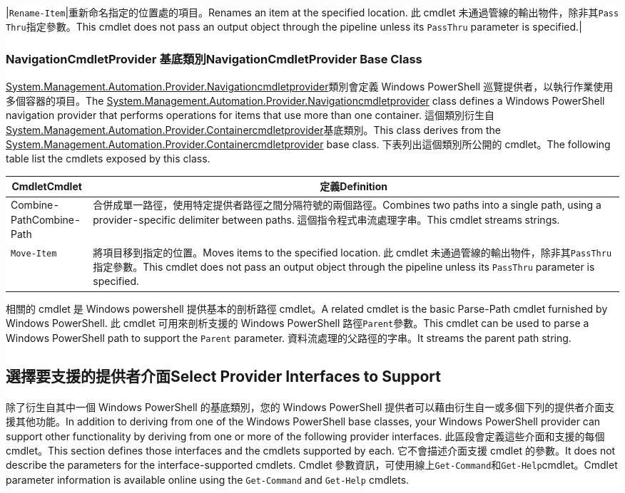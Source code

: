 |`Rename-Item`|<span data-ttu-id="35c5d-180">重新命名指定的位置處的項目。</span><span class="sxs-lookup"><span data-stu-id="35c5d-180">Renames an item at the specified location.</span></span> <span data-ttu-id="35c5d-181">此 cmdlet 未通過管線的輸出物件，除非其`PassThru`指定參數。</span><span class="sxs-lookup"><span data-stu-id="35c5d-181">This cmdlet does not pass an output object through the pipeline unless its `PassThru` parameter is specified.</span></span>|

### <a name="navigationcmdletprovider-base-class"></a><span data-ttu-id="35c5d-182">NavigationCmdletProvider 基底類別</span><span class="sxs-lookup"><span data-stu-id="35c5d-182">NavigationCmdletProvider Base Class</span></span>

<span data-ttu-id="35c5d-183">[System.Management.Automation.Provider.Navigationcmdletprovider](/dotnet/api/System.Management.Automation.Provider.NavigationCmdletProvider)類別會定義 Windows PowerShell 巡覽提供者，以執行作業使用多個容器的項目。</span><span class="sxs-lookup"><span data-stu-id="35c5d-183">The [System.Management.Automation.Provider.Navigationcmdletprovider](/dotnet/api/System.Management.Automation.Provider.NavigationCmdletProvider) class defines a Windows PowerShell navigation provider that performs operations for items that use more than one container.</span></span> <span data-ttu-id="35c5d-184">這個類別衍生自[System.Management.Automation.Provider.Containercmdletprovider](/dotnet/api/System.Management.Automation.Provider.ContainerCmdletProvider)基底類別。</span><span class="sxs-lookup"><span data-stu-id="35c5d-184">This class derives from the [System.Management.Automation.Provider.Containercmdletprovider](/dotnet/api/System.Management.Automation.Provider.ContainerCmdletProvider) base class.</span></span> <span data-ttu-id="35c5d-185">下表列出這個類別所公開的 cmdlet。</span><span class="sxs-lookup"><span data-stu-id="35c5d-185">The following table list the cmdlets exposed by this class.</span></span>

|<span data-ttu-id="35c5d-186">Cmdlet</span><span class="sxs-lookup"><span data-stu-id="35c5d-186">Cmdlet</span></span>|<span data-ttu-id="35c5d-187">定義</span><span class="sxs-lookup"><span data-stu-id="35c5d-187">Definition</span></span>|
|------------|----------------|
|<span data-ttu-id="35c5d-188">Combine-Path</span><span class="sxs-lookup"><span data-stu-id="35c5d-188">Combine-Path</span></span>|<span data-ttu-id="35c5d-189">合併成單一路徑，使用特定提供者路徑之間分隔符號的兩個路徑。</span><span class="sxs-lookup"><span data-stu-id="35c5d-189">Combines two paths into a single path, using a provider-specific delimiter between paths.</span></span> <span data-ttu-id="35c5d-190">這個指令程式串流處理字串。</span><span class="sxs-lookup"><span data-stu-id="35c5d-190">This cmdlet streams strings.</span></span>|
|`Move-Item`|<span data-ttu-id="35c5d-191">將項目移到指定的位置。</span><span class="sxs-lookup"><span data-stu-id="35c5d-191">Moves items to the specified location.</span></span> <span data-ttu-id="35c5d-192">此 cmdlet 未通過管線的輸出物件，除非其`PassThru`指定參數。</span><span class="sxs-lookup"><span data-stu-id="35c5d-192">This cmdlet does not pass an output object through the pipeline unless its `PassThru` parameter is specified.</span></span>|

<span data-ttu-id="35c5d-193">相關的 cmdlet 是 Windows powershell 提供基本的剖析路徑 cmdlet。</span><span class="sxs-lookup"><span data-stu-id="35c5d-193">A related cmdlet is the basic Parse-Path cmdlet furnished by Windows PowerShell.</span></span> <span data-ttu-id="35c5d-194">此 cmdlet 可用來剖析支援的 Windows PowerShell 路徑`Parent`參數。</span><span class="sxs-lookup"><span data-stu-id="35c5d-194">This cmdlet can be used to parse a Windows PowerShell path to support the `Parent` parameter.</span></span> <span data-ttu-id="35c5d-195">資料流處理的父路徑的字串。</span><span class="sxs-lookup"><span data-stu-id="35c5d-195">It streams the parent path string.</span></span>

## <a name="select-provider-interfaces-to-support"></a><span data-ttu-id="35c5d-196">選擇要支援的提供者介面</span><span class="sxs-lookup"><span data-stu-id="35c5d-196">Select Provider Interfaces to Support</span></span>

<span data-ttu-id="35c5d-197">除了衍生自其中一個 Windows PowerShell 的基底類別，您的 Windows PowerShell 提供者可以藉由衍生自一或多個下列的提供者介面支援其他功能。</span><span class="sxs-lookup"><span data-stu-id="35c5d-197">In addition to deriving from one of the Windows PowerShell base classes, your Windows PowerShell provider can support other functionality by deriving from one or more of the following provider interfaces.</span></span> <span data-ttu-id="35c5d-198">此區段會定義這些介面和支援的每個 cmdlet。</span><span class="sxs-lookup"><span data-stu-id="35c5d-198">This section defines those interfaces and the cmdlets supported by each.</span></span> <span data-ttu-id="35c5d-199">它不會描述介面支援 cmdlet 的參數。</span><span class="sxs-lookup"><span data-stu-id="35c5d-199">It does not describe the parameters for the interface-supported cmdlets.</span></span> <span data-ttu-id="35c5d-200">Cmdlet 參數資訊，可使用線上`Get-Command`和`Get-Help`cmdlet。</span><span class="sxs-lookup"><span data-stu-id="35c5d-200">Cmdlet parameter information is available online using the `Get-Command` and `Get-Help` cmdlets.</span></span>
